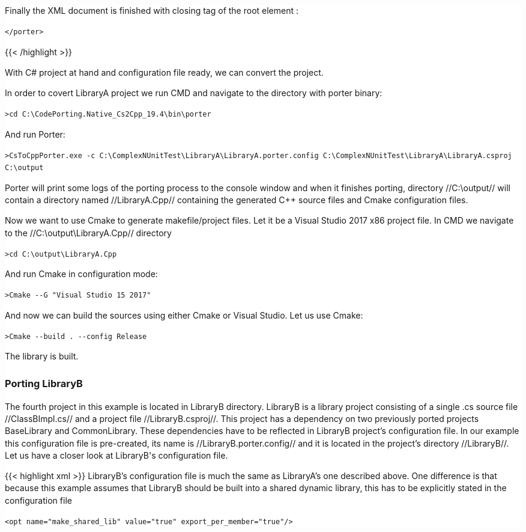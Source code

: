 Finally the XML document is finished with closing tag of the root element <porter>:

    </porter>
{{< /highlight >}}

With C# project at hand and configuration file ready, we can convert the project.

In order to covert LibraryA project we run CMD and navigate to the directory with porter binary:

```
>cd C:\CodePorting.Native_Cs2Cpp_19.4\bin\porter
```


And run Porter:

```
>CsToCppPorter.exe -c C:\ComplexNUnitTest\LibraryA\LibraryA.porter.config C:\ComplexNUnitTest\LibraryA\LibraryA.csproj C:\output
```

Porter will print some logs of the porting process to the console window and when it finishes porting, directory //C:\output// will contain a directory named //LibraryA.Cpp// containing the generated C++ source files and Cmake configuration files.

Now we want to use Cmake to generate makefile/project files. Let it be a Visual Studio 2017 x86 project file. In CMD we navigate to the //C:\output\LibraryA.Cpp// directory

```
>cd C:\output\LibraryA.Cpp
```

And run Cmake in configuration mode:

```
>Cmake --G "Visual Studio 15 2017"
```

And now we can build the sources using either Cmake or Visual Studio. Let us use Cmake:

```
>Cmake --build . --config Release
```

The library is built.

### Porting LibraryB ###

The fourth project in this example is located in LibraryB directory. LibraryB is a library project consisting of a single .cs source file //ClassBImpl.cs// and a project file //LibraryB.csproj//. This project has a dependency on two previously ported projects BaseLibrary and CommonLibrary. These dependencies have to be reflected in LibraryB project’s configuration file. In our example this configuration file is pre-created, its name is //LibraryB.porter.config// and it is located in the project’s directory //LibraryB//. Let us have a closer look at LibraryB's configuration file.

{{< highlight xml >}}
LibraryB’s configuration file is much the same as LibraryA’s one described above. One difference is that because this example assumes that LibraryB should be built into a shared dynamic library, this has to be explicitly stated in the configuration file

    <opt name="make_shared_lib" value="true" export_per_member="true"/>
